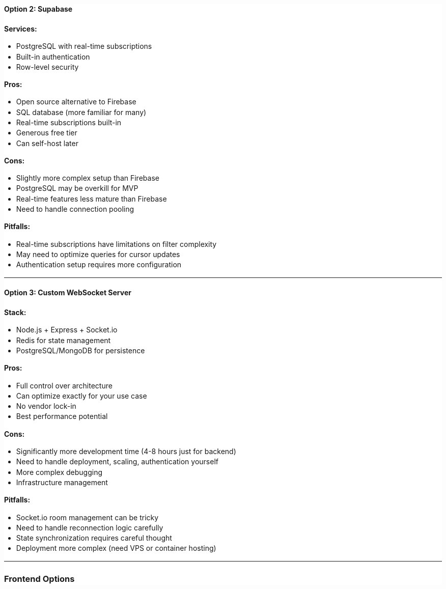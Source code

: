 
#### Option 2: Supabase
**Services:**
- PostgreSQL with real-time subscriptions
- Built-in authentication
- Row-level security

**Pros:**
- Open source alternative to Firebase
- SQL database (more familiar for many)
- Real-time subscriptions built-in
- Generous free tier
- Can self-host later

**Cons:**
- Slightly more complex setup than Firebase
- PostgreSQL may be overkill for MVP
- Real-time features less mature than Firebase
- Need to handle connection pooling

**Pitfalls:**
- Real-time subscriptions have limitations on filter complexity
- May need to optimize queries for cursor updates
- Authentication setup requires more configuration

---

#### Option 3: Custom WebSocket Server
**Stack:**
- Node.js + Express + Socket.io
- Redis for state management
- PostgreSQL/MongoDB for persistence

**Pros:**
- Full control over architecture
- Can optimize exactly for your use case
- No vendor lock-in
- Best performance potential

**Cons:**
- Significantly more development time (4-8 hours just for backend)
- Need to handle deployment, scaling, authentication yourself
- More complex debugging
- Infrastructure management

**Pitfalls:**
- Socket.io room management can be tricky
- Need to handle reconnection logic carefully
- State synchronization requires careful thought
- Deployment more complex (need VPS or container hosting)

---

### Frontend Options
